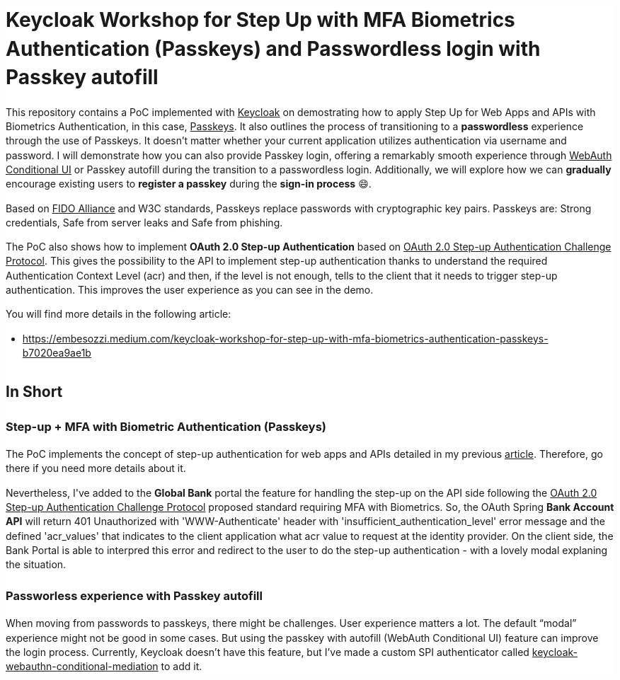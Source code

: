 # Keycloak Workshop for Step Up with MFA Biometrics Authentication (Passkeys) and Passwordless login with Passkey autofill

This repository contains a PoC implemented with [Keycloak](https://www.keycloak.org/) on demostrating how to apply Step Up for Web Apps and APIs with Biometrics Authentication, in this case, [Passkeys](https://fidoalliance.org/passkeys). It also outlines the process of transitioning to a **passwordless** experience through the use of Passkeys.
It doesn’t matter whether your current application utilizes authentication via username and password. I will demonstrate how you can also provide Passkey login, offering a remarkably smooth experience through [WebAuth Conditional UI](https://github.com/w3c/webauthn/wiki/Explainer:-WebAuthn-Conditional-UI) or Passkey autofill during the transition to a passwordless login. Additionally, we will explore how we can **gradually** encourage existing users to **register a passkey** during the **sign-in process** 😄.

Based on [FIDO Alliance](https://fidoalliance.org) and W3C standards, Passkeys replace passwords with cryptographic key pairs. Passkeys are: Strong credentials, Safe from server leaks and Safe from phishing.

The PoC also shows how to implement **OAuth 2.0 Step-up Authentication** based on [OAuth 2.0 Step-up Authentication Challenge Protocol](https://datatracker.ietf.org/doc/draft-ietf-oauth-step-up-authn-challenge/). This gives the possibility to the API to implement step-up authentication thanks to understand the required Authentication Context Level (acr) and then, if the level is not enough, tells to the client that it needs to trigger step-up authentication. This improves the user experience as you can see in the demo.

You will find more details in the following article:
- https://embesozzi.medium.com/keycloak-workshop-for-step-up-with-mfa-biometrics-authentication-passkeys-b7020ea9ae1b

## In Short

### Step-up + MFA with Biometric Authentication (Passkeys)
The PoC implements the concept of step-up authentication for web apps and APIs detailed in my previous [article](https://embesozzi.medium.com/keycloak-step-up-authentication-for-web-and-api-3ef4c9f25d42). Therefore, go there if you need more details about it.

Nevertheless, I've added to the **Global Bank** portal the feature for handling the step-up on the API side following the [OAuth 2.0 Step-up Authentication Challenge Protocol](https://datatracker.ietf.org/doc/draft-ietf-oauth-step-up-authn-challenge/) proposed standard requiring MFA with Biometrics. So, the OAuth Spring **Bank Account API** will return 401 Unauthorized with 'WWW-Authenticate' header with 'insufficient_authentication_level' error message and the defined 'acr_values' that indicates to the client application what acr value to request at the identity provider. On the client side, the Bank Portal is able to interpred this error and redirect to the user to do the step-up authentication - with a lovely modal explaning the situation.

### Passworless experience with Passkey autofill
When moving from passwords to passkeys, there might be challenges. User experience matters a lot. The default “modal” experience might not be good in some cases. But using the passkey with autofill (WebAuth Conditional UI) feature can improve the login process. Currently, Keycloak doesn’t have this feature, but I’ve made a custom SPI authenticator called [keycloak-webauthn-conditional-mediation](https://github.com/embesozzi/keycloak-webauthn-conditional-mediation) to add it.

